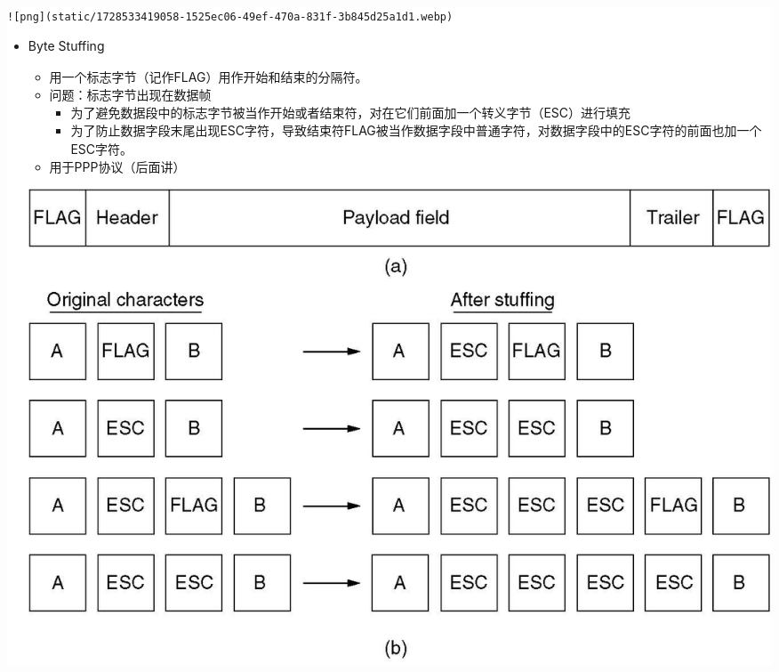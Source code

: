     ![png](static/1728533419058-1525ec06-49ef-470a-831f-3b845d25a1d1.webp)

- Byte Stuffing
    - 用一个标志字节（记作FLAG）用作开始和结束的分隔符。
    - 问题：标志字节出现在数据帧
        - 为了避免数据段中的标志字节被当作开始或者结束符，对在它们前面加一个转义字节（ESC）进行填充
        - 为了防止数据字段末尾出现ESC字符，导致结束符FLAG被当作数据字段中普通字符，对数据字段中的ESC字符的前面也加一个ESC字符。
    - 用于PPP协议（后面讲）
  
    ![image-20241212114052951](./static/image-20241212114052951.png)
